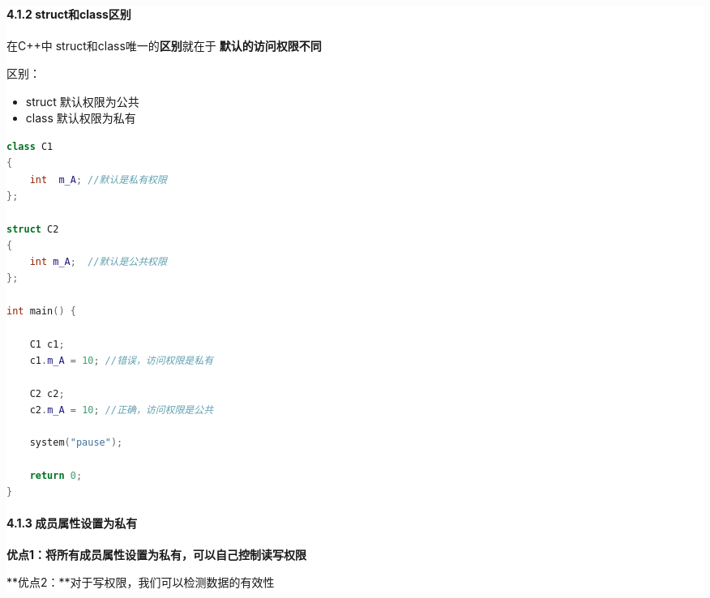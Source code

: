 





#### 4.1.2 struct和class区别



在C++中 struct和class唯一的**区别**就在于 **默认的访问权限不同**

区别：

* struct 默认权限为公共
* class   默认权限为私有



```C++
class C1
{
	int  m_A; //默认是私有权限
};

struct C2
{
	int m_A;  //默认是公共权限
};

int main() {

	C1 c1;
	c1.m_A = 10; //错误，访问权限是私有

	C2 c2;
	c2.m_A = 10; //正确，访问权限是公共

	system("pause");

	return 0;
}
```













#### 4.1.3 成员属性设置为私有



**优点1：**将所有成员属性设置为私有，可以**自己控制读写权限**

**优点2：**对于写权限，我们可以检测数据的有效性



